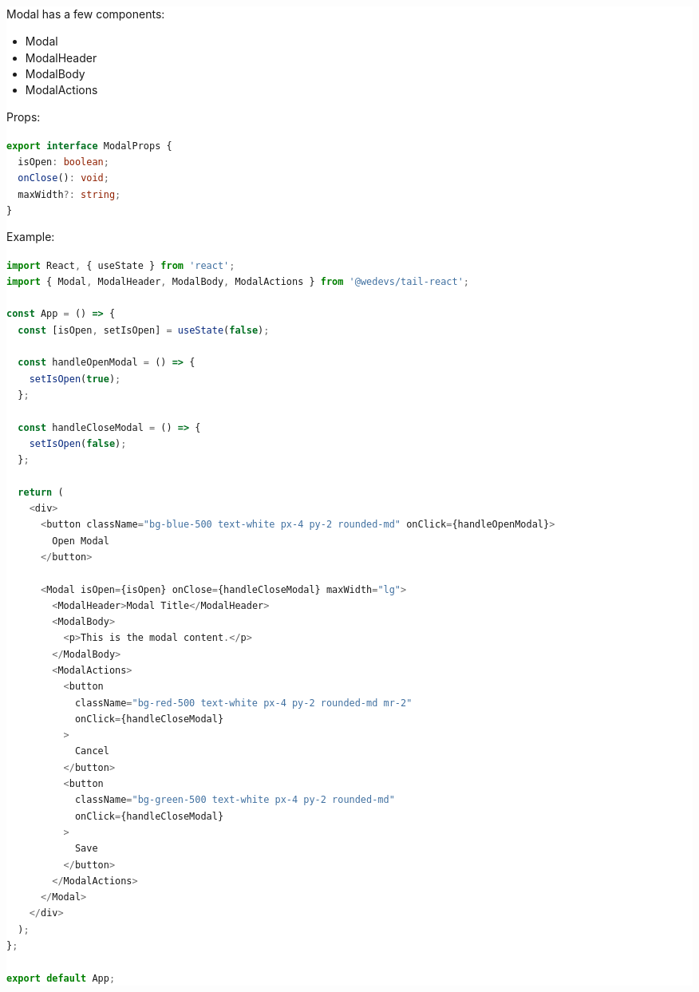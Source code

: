 Modal has a few components:

- Modal
- ModalHeader
- ModalBody
- ModalActions

Props:

```typescript
export interface ModalProps {
  isOpen: boolean;
  onClose(): void;
  maxWidth?: string;
}
```

Example:

```typescript
import React, { useState } from 'react';
import { Modal, ModalHeader, ModalBody, ModalActions } from '@wedevs/tail-react';

const App = () => {
  const [isOpen, setIsOpen] = useState(false);

  const handleOpenModal = () => {
    setIsOpen(true);
  };

  const handleCloseModal = () => {
    setIsOpen(false);
  };

  return (
    <div>
      <button className="bg-blue-500 text-white px-4 py-2 rounded-md" onClick={handleOpenModal}>
        Open Modal
      </button>

      <Modal isOpen={isOpen} onClose={handleCloseModal} maxWidth="lg">
        <ModalHeader>Modal Title</ModalHeader>
        <ModalBody>
          <p>This is the modal content.</p>
        </ModalBody>
        <ModalActions>
          <button
            className="bg-red-500 text-white px-4 py-2 rounded-md mr-2"
            onClick={handleCloseModal}
          >
            Cancel
          </button>
          <button
            className="bg-green-500 text-white px-4 py-2 rounded-md"
            onClick={handleCloseModal}
          >
            Save
          </button>
        </ModalActions>
      </Modal>
    </div>
  );
};

export default App;
```
